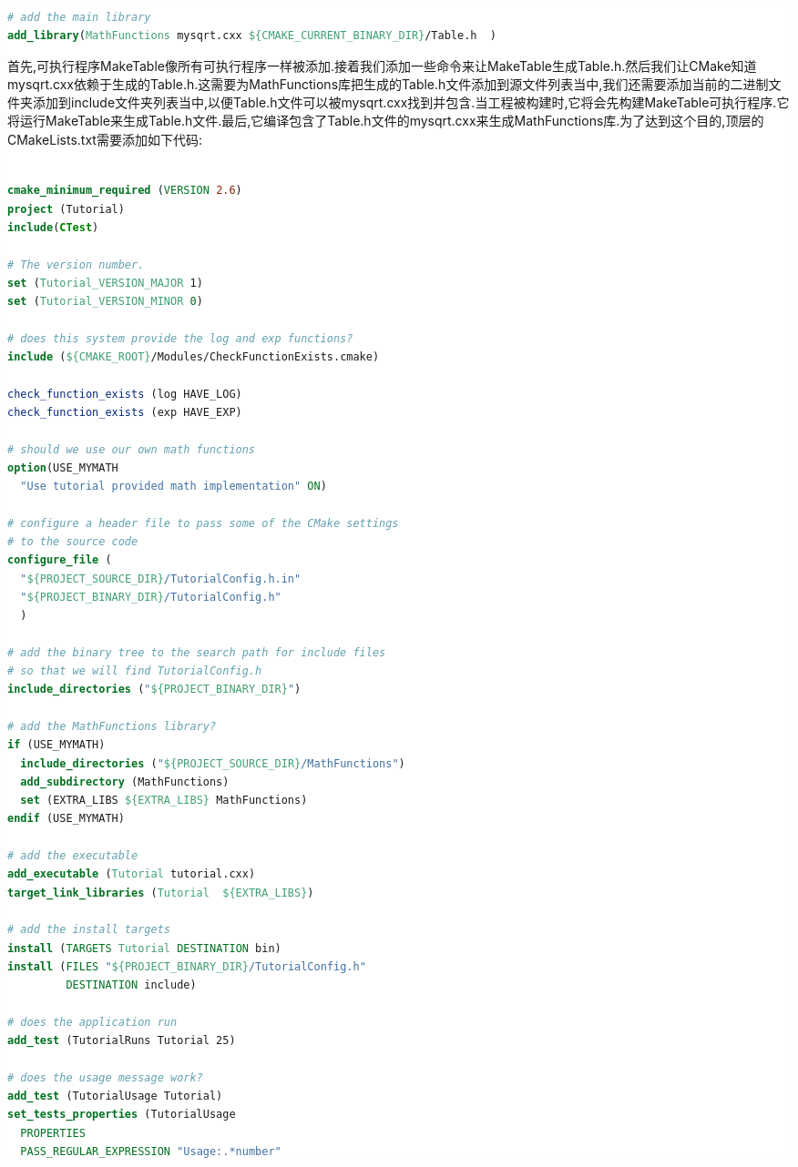 ```cmake
# add the main library
add_library(MathFunctions mysqrt.cxx ${CMAKE_CURRENT_BINARY_DIR}/Table.h  )
```

首先,可执行程序MakeTable像所有可执行程序一样被添加.接着我们添加一些命令来让MakeTable生成Table.h.然后我们让CMake知道mysqrt.cxx依赖于生成的Table.h.这需要为MathFunctions库把生成的Table.h文件添加到源文件列表当中,我们还需要添加当前的二进制文件夹添加到include文件夹列表当中,以便Table.h文件可以被mysqrt.cxx找到并包含.当工程被构建时,它将会先构建MakeTable可执行程序.它将运行MakeTable来生成Table.h文件.最后,它编译包含了Table.h文件的mysqrt.cxx来生成MathFunctions库.为了达到这个目的,顶层的CMakeLists.txt需要添加如下代码:

```cmake

cmake_minimum_required (VERSION 2.6)
project (Tutorial)
include(CTest)
 
# The version number.
set (Tutorial_VERSION_MAJOR 1)
set (Tutorial_VERSION_MINOR 0)
 
# does this system provide the log and exp functions?
include (${CMAKE_ROOT}/Modules/CheckFunctionExists.cmake)
 
check_function_exists (log HAVE_LOG)
check_function_exists (exp HAVE_EXP)
 
# should we use our own math functions
option(USE_MYMATH 
  "Use tutorial provided math implementation" ON)
 
# configure a header file to pass some of the CMake settings
# to the source code
configure_file (
  "${PROJECT_SOURCE_DIR}/TutorialConfig.h.in"
  "${PROJECT_BINARY_DIR}/TutorialConfig.h"
  )
 
# add the binary tree to the search path for include files
# so that we will find TutorialConfig.h
include_directories ("${PROJECT_BINARY_DIR}")
 
# add the MathFunctions library?
if (USE_MYMATH)
  include_directories ("${PROJECT_SOURCE_DIR}/MathFunctions")
  add_subdirectory (MathFunctions)
  set (EXTRA_LIBS ${EXTRA_LIBS} MathFunctions)
endif (USE_MYMATH)
 
# add the executable
add_executable (Tutorial tutorial.cxx)
target_link_libraries (Tutorial  ${EXTRA_LIBS})
 
# add the install targets
install (TARGETS Tutorial DESTINATION bin)
install (FILES "${PROJECT_BINARY_DIR}/TutorialConfig.h"        
         DESTINATION include)
 
# does the application run
add_test (TutorialRuns Tutorial 25)
 
# does the usage message work?
add_test (TutorialUsage Tutorial)
set_tests_properties (TutorialUsage
  PROPERTIES 
  PASS_REGULAR_EXPRESSION "Usage:.*number"
```